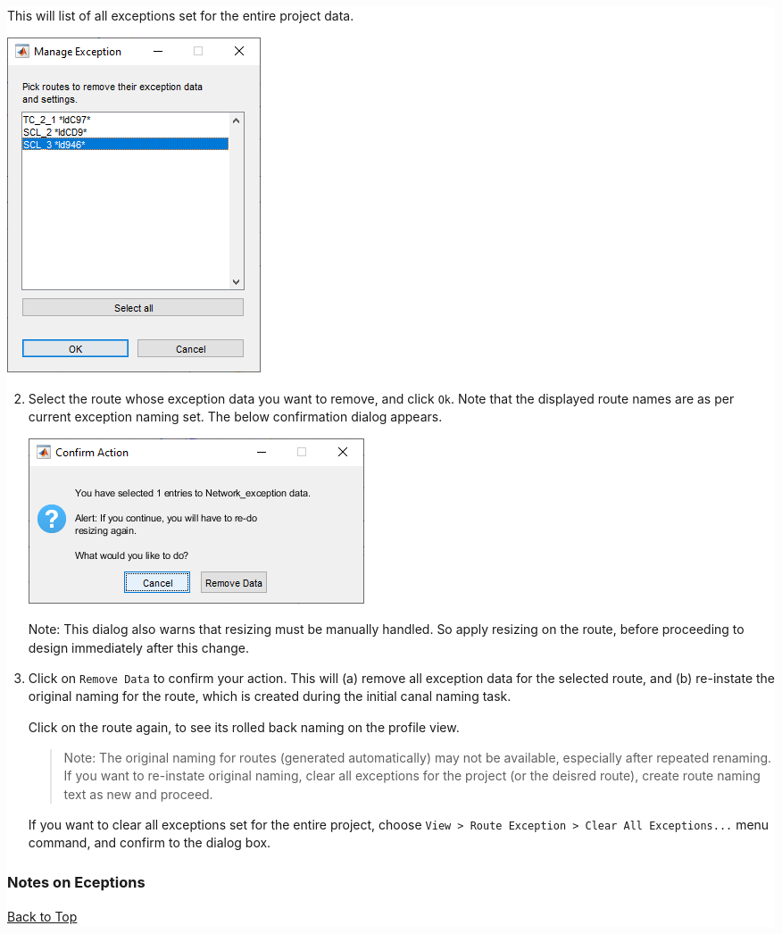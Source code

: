   This will list of all exceptions set for the entire project data.
   
   ![List of all exceptions](Images/Image%20064.png)

2. Select the route whose exception data you want to remove, and click `Ok`. Note that the displayed route names are as per current exception naming set. The below confirmation dialog appears.
   
   ![Confirmation dialog for removing exception](Images/Image%20065.png)
   
   Note: This dialog also warns that resizing must be manually handled. So apply resizing on the route, before proceeding to design immediately after this change.

3. Click on `Remove Data` to confirm your action. This will (a) remove all exception data for the selected route, and (b) re-instate the original naming for the route, which is created during the initial canal naming task.
   
   Click on the route again, to see its rolled back naming on the profile view. 

   > Note: The original naming for routes (generated automatically) may not be available, especially after repeated renaming. If you want to re-instate original naming, clear all exceptions for the project (or the deisred route), create route naming text as new and proceed.

   If you want to clear all exceptions set for the entire project, choose `View > Route Exception > Clear All Exceptions...` menu command, and confirm to the dialog box.

### Notes on Eceptions
[Back to Top](#)
